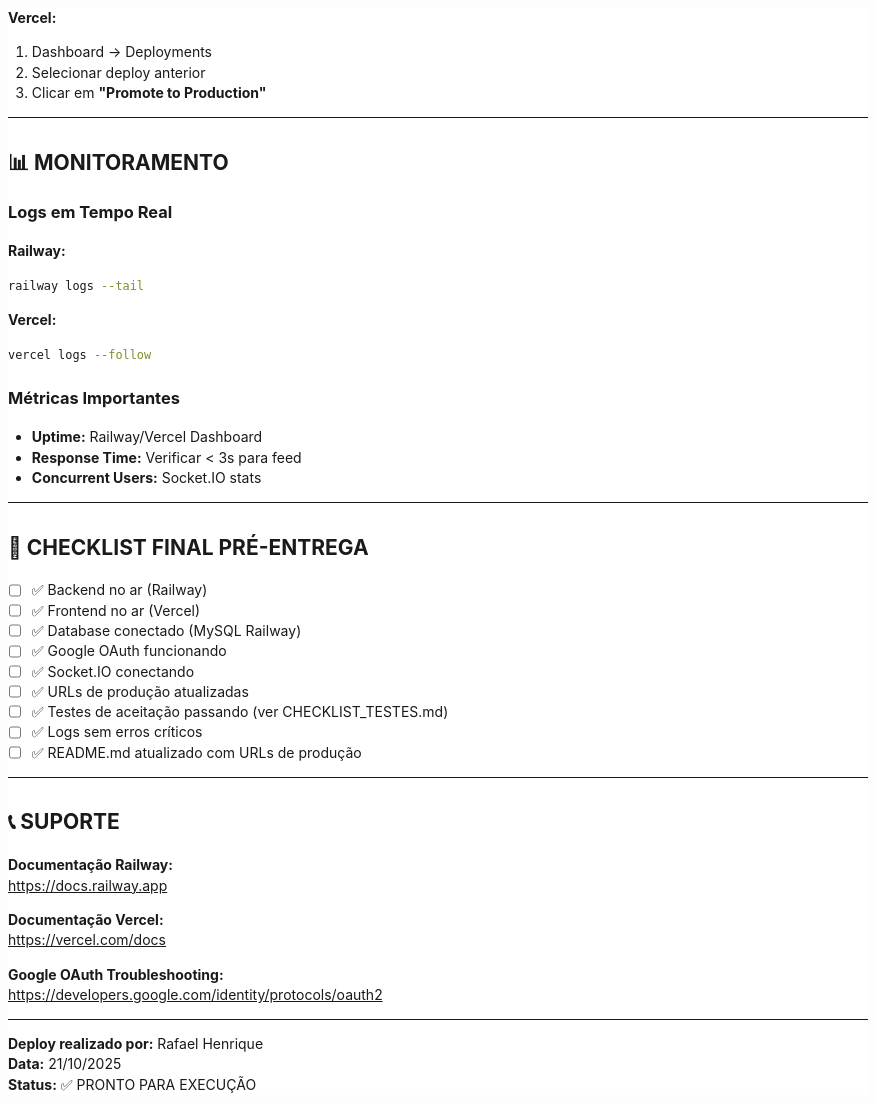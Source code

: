 **Vercel:**
1. Dashboard → Deployments
2. Selecionar deploy anterior
3. Clicar em **"Promote to Production"**

---

## 📊 MONITORAMENTO

### Logs em Tempo Real

**Railway:**
```bash
railway logs --tail
```

**Vercel:**
```bash
vercel logs --follow
```

### Métricas Importantes

- **Uptime:** Railway/Vercel Dashboard
- **Response Time:** Verificar < 3s para feed
- **Concurrent Users:** Socket.IO stats

---

## 🎯 CHECKLIST FINAL PRÉ-ENTREGA

- [ ] ✅ Backend no ar (Railway)
- [ ] ✅ Frontend no ar (Vercel)
- [ ] ✅ Database conectado (MySQL Railway)
- [ ] ✅ Google OAuth funcionando
- [ ] ✅ Socket.IO conectando
- [ ] ✅ URLs de produção atualizadas
- [ ] ✅ Testes de aceitação passando (ver CHECKLIST_TESTES.md)
- [ ] ✅ Logs sem erros críticos
- [ ] ✅ README.md atualizado com URLs de produção

---

## 📞 SUPORTE

**Documentação Railway:**  
https://docs.railway.app

**Documentação Vercel:**  
https://vercel.com/docs

**Google OAuth Troubleshooting:**  
https://developers.google.com/identity/protocols/oauth2

---

**Deploy realizado por:** Rafael Henrique  
**Data:** 21/10/2025  
**Status:** ✅ PRONTO PARA EXECUÇÃO

